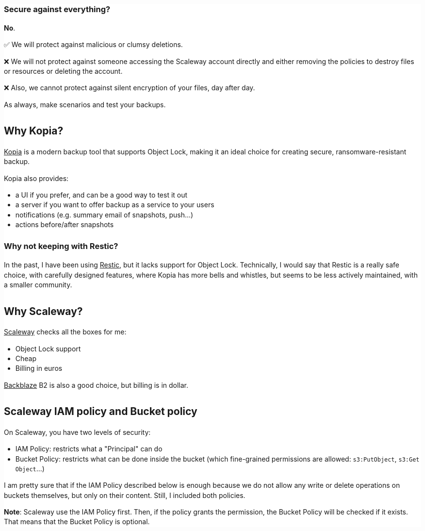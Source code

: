 ### Secure against everything?

**No**.

✅ We will protect against malicious or clumsy deletions.

❌ We will not protect against someone accessing the Scaleway account directly and either removing the policies to destroy files or resources or deleting the account.

❌ Also, we cannot protect against silent encryption of your files, day after day.

As always, make scenarios and test your backups.

## Why Kopia?

[Kopia](https://kopia.io) is a modern backup tool that supports Object Lock, making it an ideal choice for creating secure, ransomware-resistant backup.

Kopia also provides:

- a UI if you prefer, and can be a good way to test it out
- a server if you want to offer backup as a service to your users
- notifications (e.g. summary email of snapshots, push...)
- actions before/after snapshots

### Why not keeping with Restic?

In the past, I have been using [Restic](https://restic.net/), but it lacks support for Object Lock. Technically, I would say that Restic is a really safe choice, with carefully designed features, where Kopia has more bells and whistles, but seems to be less actively maintained, with a smaller community.

## Why Scaleway?

[Scaleway](https://www.scaleway.com) checks all the boxes for me:

- Object Lock support
- Cheap
- Billing in euros

[Backblaze](https://www.backblaze.com/) B2 is also a good choice, but billing is in dollar.

## Scaleway IAM policy and Bucket policy

On Scaleway, you have two levels of security:
- IAM Policy: restricts what a "Principal" can do
- Bucket Policy: restricts what can be done inside the bucket (which fine-grained permissions are allowed: `s3:PutObject`, `s3:GetObject`...)

I am pretty sure that if the IAM Policy described below is enough because we do not allow any write or delete operations on buckets themselves, but only on their content. Still, I included both policies.

**Note**: Scaleway use the IAM Policy first. Then, if the policy grants the permission, the Bucket Policy will be checked if it exists. That means that the Bucket Policy is optional.
